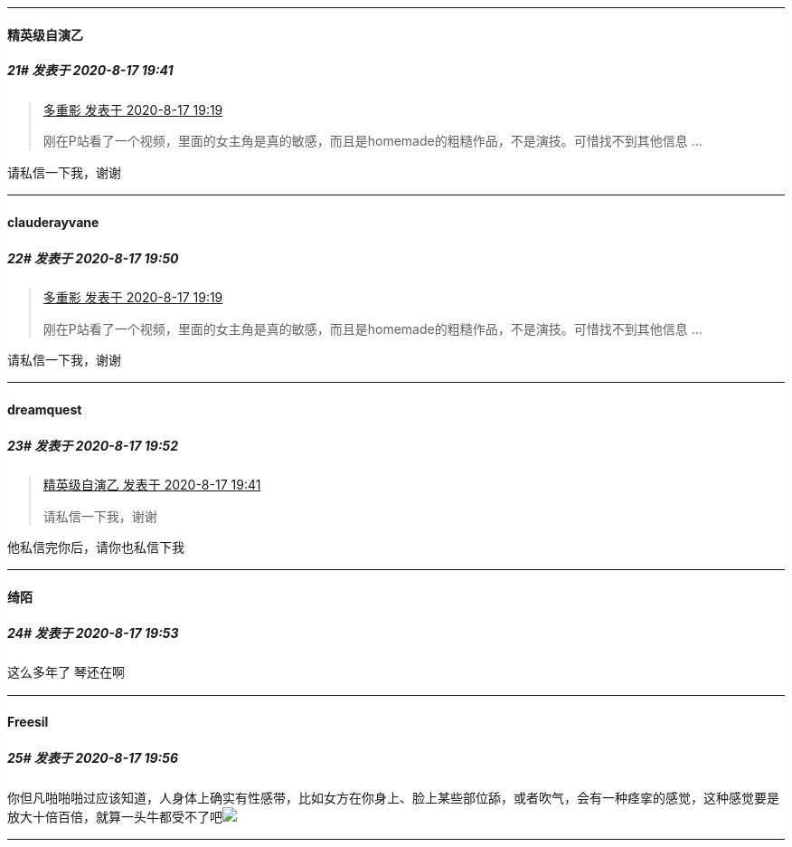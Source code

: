 
-----

####  精英级自演乙  
##### 21#       发表于 2020-8-17 19:41


<blockquote><a href="httphttps://bbs.saraba1st.com/2b/forum.php?mod=redirect&amp;goto=findpost&amp;pid=48463795&amp;ptid=1955182" target="_blank">多重影 发表于 2020-8-17 19:19</a>

刚在P站看了一个视频，里面的女主角是真的敏感，而且是homemade的粗糙作品，不是演技。可惜找不到其他信息 ...</blockquote>
请私信一下我，谢谢


-----

####  clauderayvane  
##### 22#       发表于 2020-8-17 19:50


<blockquote><a href="httphttps://bbs.saraba1st.com/2b/forum.php?mod=redirect&amp;goto=findpost&amp;pid=48463795&amp;ptid=1955182" target="_blank">多重影 发表于 2020-8-17 19:19</a>

刚在P站看了一个视频，里面的女主角是真的敏感，而且是homemade的粗糙作品，不是演技。可惜找不到其他信息 ...</blockquote>
请私信一下我，谢谢


-----

####  dreamquest  
##### 23#       发表于 2020-8-17 19:52


<blockquote><a href="httphttps://bbs.saraba1st.com/2b/forum.php?mod=redirect&amp;goto=findpost&amp;pid=48464041&amp;ptid=1955182" target="_blank">精英级自演乙 发表于 2020-8-17 19:41</a>

请私信一下我，谢谢</blockquote>
他私信完你后，请你也私信下我


-----

####  绮陌  
##### 24#       发表于 2020-8-17 19:53


这么多年了 琴还在啊


-----

####  Freesil  
##### 25#       发表于 2020-8-17 19:56


你但凡啪啪啪过应该知道，人身体上确实有性感带，比如女方在你身上、脸上某些部位舔，或者吹气，会有一种痉挛的感觉，这种感觉要是放大十倍百倍，就算一头牛都受不了吧<img src="https://static.saraba1st.com/image/smiley/face2017/067.png" referrerpolicy="no-referrer">


-----
